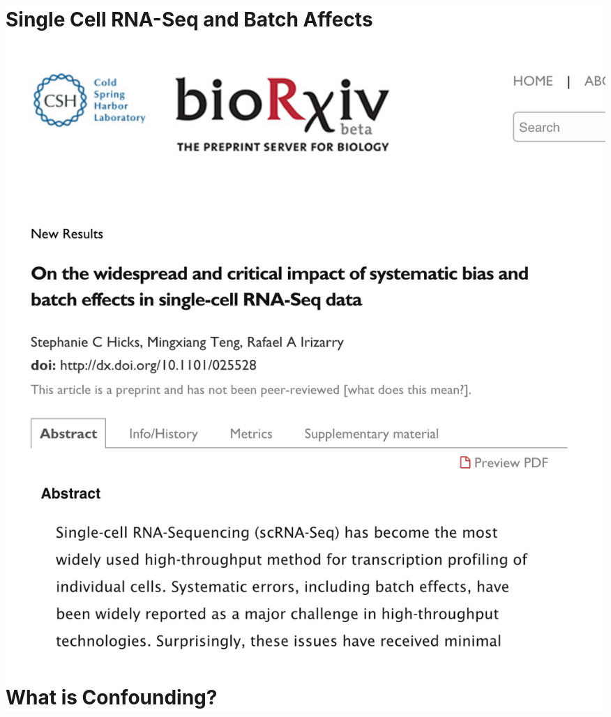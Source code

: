 
Single Cell RNA-Seq and Batch Affects
===

![confounding_paper](images/confounding_paper.png)

What is Confounding?
===
